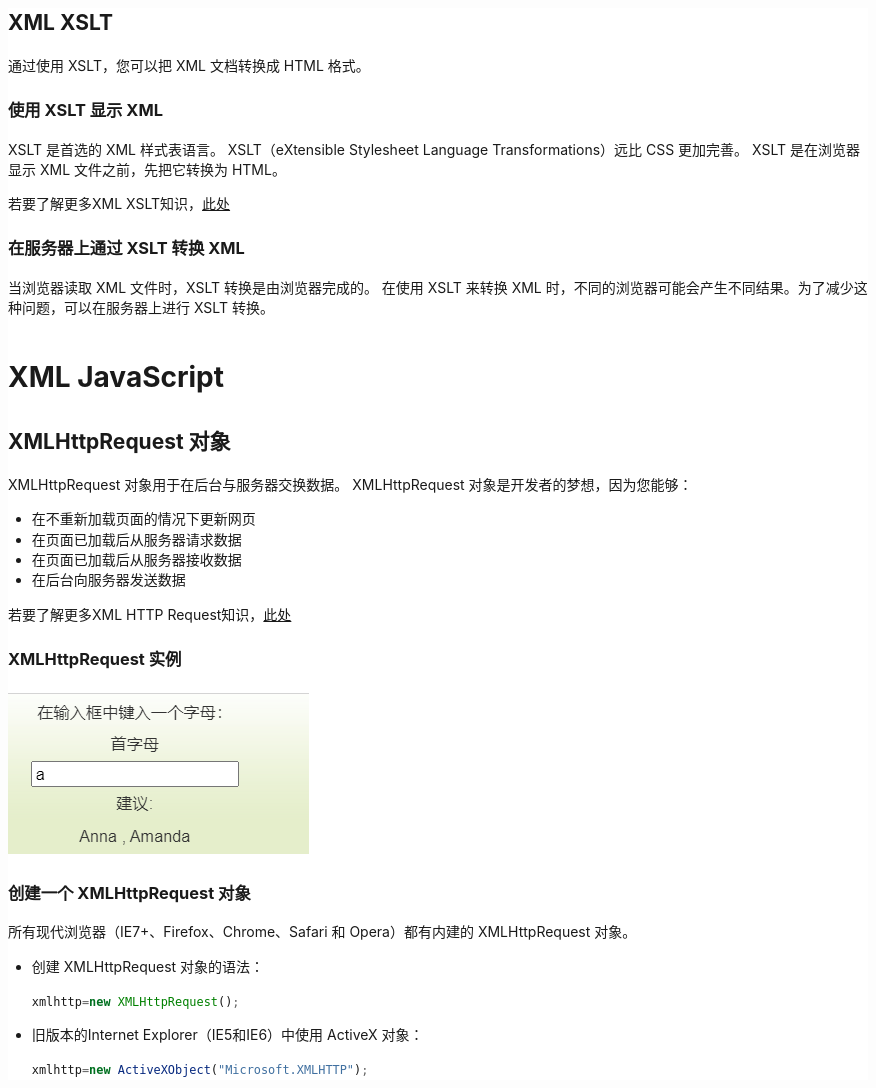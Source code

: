 
## XML XSLT
通过使用 XSLT，您可以把 XML 文档转换成 HTML 格式。

### 使用 XSLT 显示 XML
XSLT 是首选的 XML 样式表语言。
XSLT（eXtensible Stylesheet Language Transformations）远比 CSS 更加完善。
XSLT 是在浏览器显示 XML 文件之前，先把它转换为 HTML。

若要了解更多XML XSLT知识，[此处](https://www.runoob.com/xsl/xsl-tutorial.html)

### 在服务器上通过 XSLT 转换 XML
当浏览器读取 XML 文件时，XSLT 转换是由浏览器完成的。
在使用 XSLT 来转换 XML 时，不同的浏览器可能会产生不同结果。为了减少这种问题，可以在服务器上进行 XSLT 转换。



# XML JavaScript

## XMLHttpRequest 对象
XMLHttpRequest 对象用于在后台与服务器交换数据。
XMLHttpRequest 对象是开发者的梦想，因为您能够：
- 在不重新加载页面的情况下更新网页
- 在页面已加载后从服务器请求数据
- 在页面已加载后从服务器接收数据
- 在后台向服务器发送数据

若要了解更多XML HTTP Request知识，[此处](https://www.runoob.com/dom/dom-tutorial.html)

### XMLHttpRequest 实例
![1669637489856](image/XMLJavaScript/1669637489856.png)

### 创建一个 XMLHttpRequest 对象
所有现代浏览器（IE7+、Firefox、Chrome、Safari 和 Opera）都有内建的 XMLHttpRequest 对象。
- 创建 XMLHttpRequest 对象的语法：
  ```js
  xmlhttp=new XMLHttpRequest();
  ```
- 旧版本的Internet Explorer（IE5和IE6）中使用 ActiveX 对象：
  ```js
  xmlhttp=new ActiveXObject("Microsoft.XMLHTTP");
  ```
